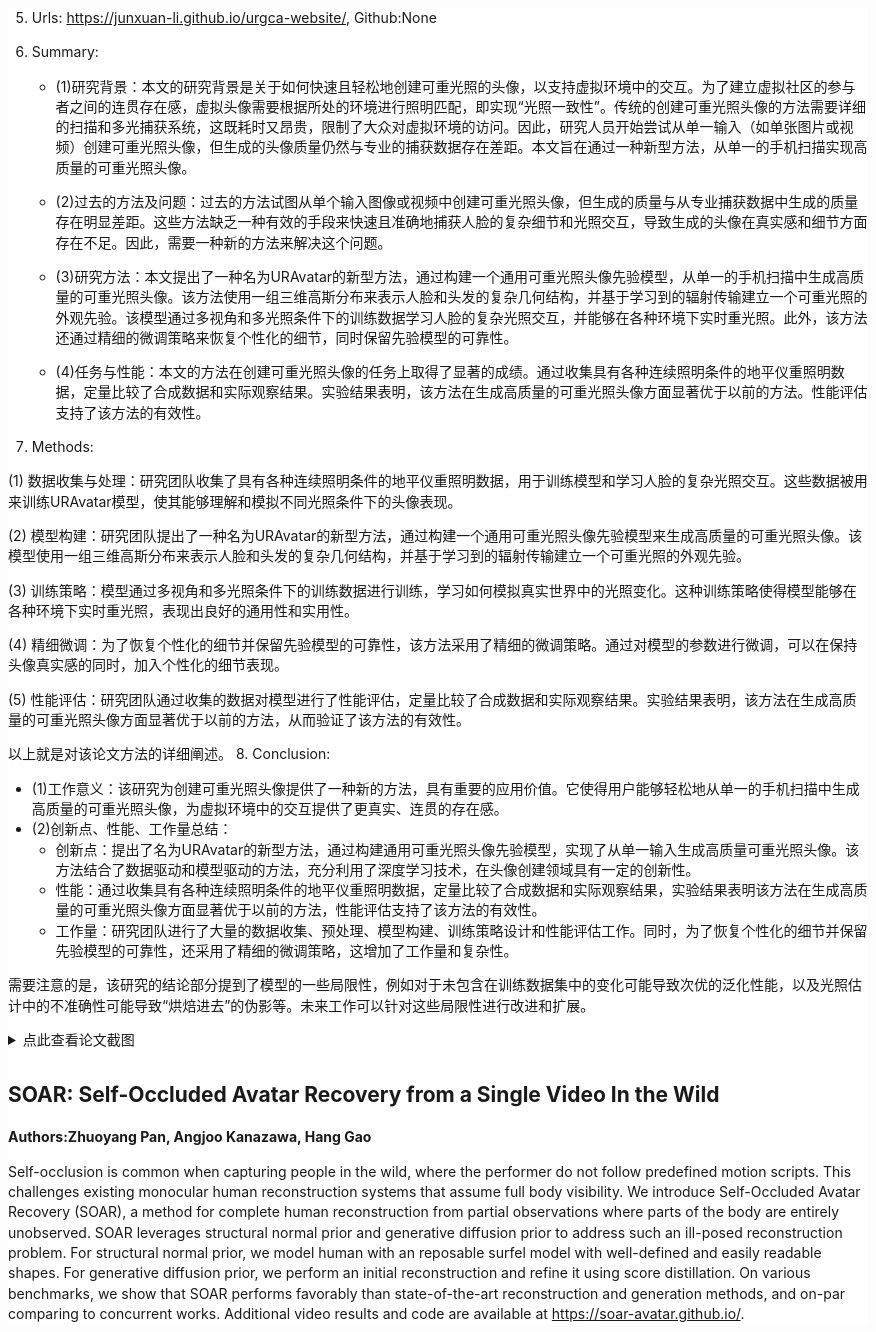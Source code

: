 5. Urls: https://junxuan-li.github.io/urgca-website/, Github:None

6. Summary:

    - (1)研究背景：本文的研究背景是关于如何快速且轻松地创建可重光照的头像，以支持虚拟环境中的交互。为了建立虚拟社区的参与者之间的连贯存在感，虚拟头像需要根据所处的环境进行照明匹配，即实现“光照一致性”。传统的创建可重光照头像的方法需要详细的扫描和多光捕获系统，这既耗时又昂贵，限制了大众对虚拟环境的访问。因此，研究人员开始尝试从单一输入（如单张图片或视频）创建可重光照头像，但生成的头像质量仍然与专业的捕获数据存在差距。本文旨在通过一种新型方法，从单一的手机扫描实现高质量的可重光照头像。

    - (2)过去的方法及问题：过去的方法试图从单个输入图像或视频中创建可重光照头像，但生成的质量与从专业捕获数据中生成的质量存在明显差距。这些方法缺乏一种有效的手段来快速且准确地捕获人脸的复杂细节和光照交互，导致生成的头像在真实感和细节方面存在不足。因此，需要一种新的方法来解决这个问题。

    - (3)研究方法：本文提出了一种名为URAvatar的新型方法，通过构建一个通用可重光照头像先验模型，从单一的手机扫描中生成高质量的可重光照头像。该方法使用一组三维高斯分布来表示人脸和头发的复杂几何结构，并基于学习到的辐射传输建立一个可重光照的外观先验。该模型通过多视角和多光照条件下的训练数据学习人脸的复杂光照交互，并能够在各种环境下实时重光照。此外，该方法还通过精细的微调策略来恢复个性化的细节，同时保留先验模型的可靠性。

    - (4)任务与性能：本文的方法在创建可重光照头像的任务上取得了显著的成绩。通过收集具有各种连续照明条件的地平仪重照明数据，定量比较了合成数据和实际观察结果。实验结果表明，该方法在生成高质量的可重光照头像方面显著优于以前的方法。性能评估支持了该方法的有效性。
7. Methods:

  (1) 数据收集与处理：研究团队收集了具有各种连续照明条件的地平仪重照明数据，用于训练模型和学习人脸的复杂光照交互。这些数据被用来训练URAvatar模型，使其能够理解和模拟不同光照条件下的头像表现。
  
  (2) 模型构建：研究团队提出了一种名为URAvatar的新型方法，通过构建一个通用可重光照头像先验模型来生成高质量的可重光照头像。该模型使用一组三维高斯分布来表示人脸和头发的复杂几何结构，并基于学习到的辐射传输建立一个可重光照的外观先验。
  
  (3) 训练策略：模型通过多视角和多光照条件下的训练数据进行训练，学习如何模拟真实世界中的光照变化。这种训练策略使得模型能够在各种环境下实时重光照，表现出良好的通用性和实用性。
  
  (4) 精细微调：为了恢复个性化的细节并保留先验模型的可靠性，该方法采用了精细的微调策略。通过对模型的参数进行微调，可以在保持头像真实感的同时，加入个性化的细节表现。
  
  (5) 性能评估：研究团队通过收集的数据对模型进行了性能评估，定量比较了合成数据和实际观察结果。实验结果表明，该方法在生成高质量的可重光照头像方面显著优于以前的方法，从而验证了该方法的有效性。

以上就是对该论文方法的详细阐述。
8. Conclusion:

* (1)工作意义：该研究为创建可重光照头像提供了一种新的方法，具有重要的应用价值。它使得用户能够轻松地从单一的手机扫描中生成高质量的可重光照头像，为虚拟环境中的交互提供了更真实、连贯的存在感。
* (2)创新点、性能、工作量总结：
	+ 创新点：提出了名为URAvatar的新型方法，通过构建通用可重光照头像先验模型，实现了从单一输入生成高质量可重光照头像。该方法结合了数据驱动和模型驱动的方法，充分利用了深度学习技术，在头像创建领域具有一定的创新性。
	+ 性能：通过收集具有各种连续照明条件的地平仪重照明数据，定量比较了合成数据和实际观察结果，实验结果表明该方法在生成高质量的可重光照头像方面显著优于以前的方法，性能评估支持了该方法的有效性。
	+ 工作量：研究团队进行了大量的数据收集、预处理、模型构建、训练策略设计和性能评估工作。同时，为了恢复个性化的细节并保留先验模型的可靠性，还采用了精细的微调策略，这增加了工作量和复杂性。

需要注意的是，该研究的结论部分提到了模型的一些局限性，例如对于未包含在训练数据集中的变化可能导致次优的泛化性能，以及光照估计中的不准确性可能导致“烘焙进去”的伪影等。未来工作可以针对这些局限性进行改进和扩展。


<details><summary>点此查看论文截图</summary></details>




## SOAR: Self-Occluded Avatar Recovery from a Single Video In the Wild

**Authors:Zhuoyang Pan, Angjoo Kanazawa, Hang Gao**

Self-occlusion is common when capturing people in the wild, where the performer do not follow predefined motion scripts. This challenges existing monocular human reconstruction systems that assume full body visibility. We introduce Self-Occluded Avatar Recovery (SOAR), a method for complete human reconstruction from partial observations where parts of the body are entirely unobserved. SOAR leverages structural normal prior and generative diffusion prior to address such an ill-posed reconstruction problem. For structural normal prior, we model human with an reposable surfel model with well-defined and easily readable shapes. For generative diffusion prior, we perform an initial reconstruction and refine it using score distillation. On various benchmarks, we show that SOAR performs favorably than state-of-the-art reconstruction and generation methods, and on-par comparing to concurrent works. Additional video results and code are available at https://soar-avatar.github.io/. 
